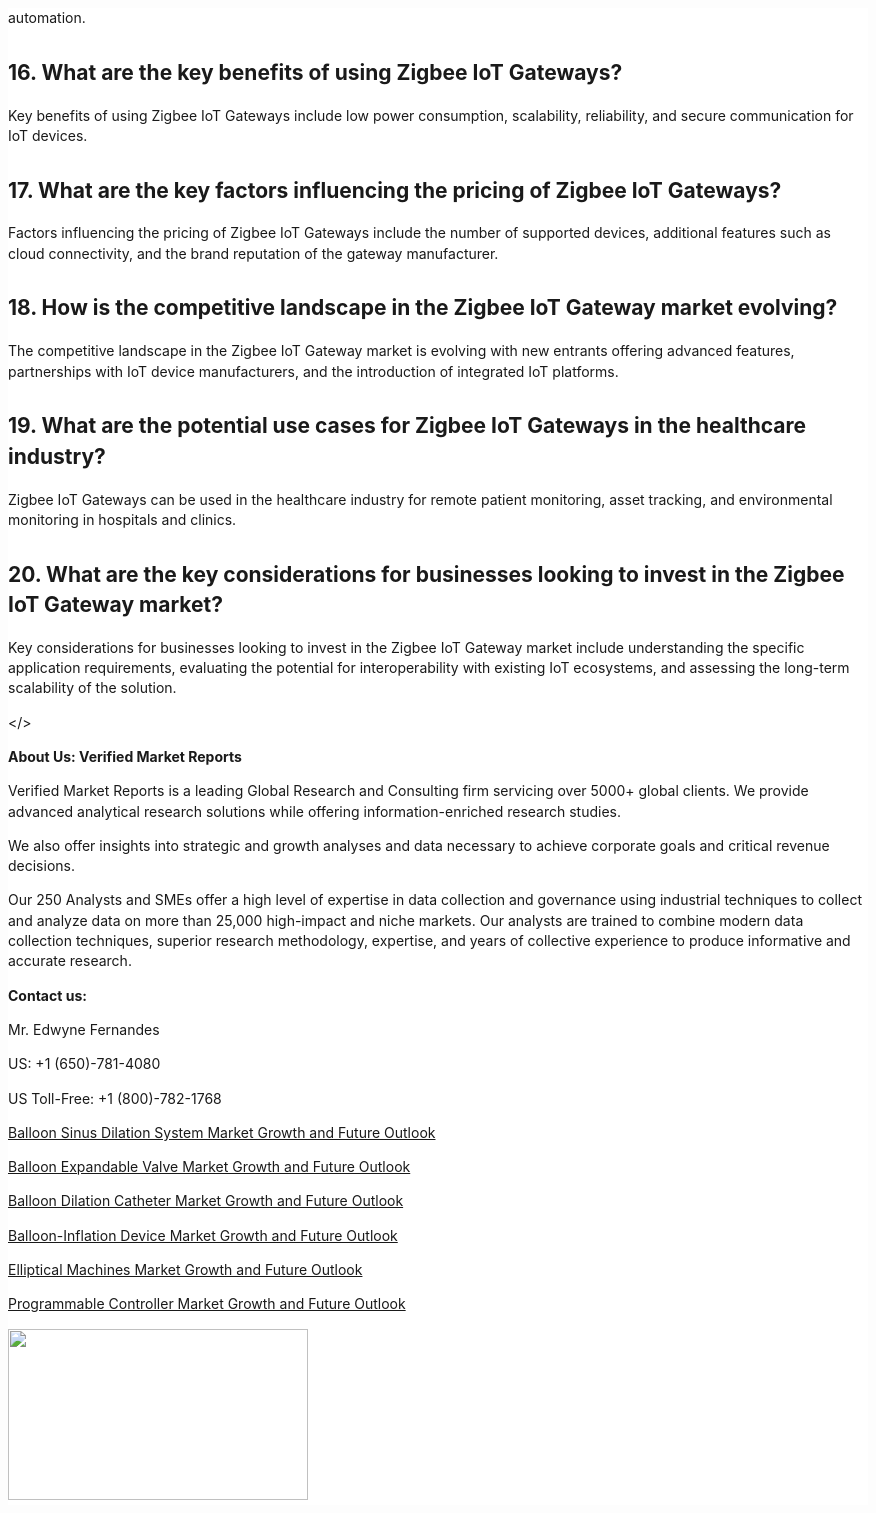 automation.</p><h2>16. What are the key benefits of using Zigbee IoT Gateways?</h2><p>Key benefits of using Zigbee IoT Gateways include low power consumption, scalability, reliability, and secure communication for IoT devices.</p><h2>17. What are the key factors influencing the pricing of Zigbee IoT Gateways?</h2><p>Factors influencing the pricing of Zigbee IoT Gateways include the number of supported devices, additional features such as cloud connectivity, and the brand reputation of the gateway manufacturer.</p><h2>18. How is the competitive landscape in the Zigbee IoT Gateway market evolving?</h2><p>The competitive landscape in the Zigbee IoT Gateway market is evolving with new entrants offering advanced features, partnerships with IoT device manufacturers, and the introduction of integrated IoT platforms.</p><h2>19. What are the potential use cases for Zigbee IoT Gateways in the healthcare industry?</h2><p>Zigbee IoT Gateways can be used in the healthcare industry for remote patient monitoring, asset tracking, and environmental monitoring in hospitals and clinics.</p><h2>20. What are the key considerations for businesses looking to invest in the Zigbee IoT Gateway market?</h2><p>Key considerations for businesses looking to invest in the Zigbee IoT Gateway market include understanding the specific application requirements, evaluating the potential for interoperability with existing IoT ecosystems, and assessing the long-term scalability of the solution.</p></body></></strong></p><p id="" class=""><strong>About Us: Verified Market Reports</strong></p><p id="" class="">Verified Market Reports is a leading Global Research and Consulting firm servicing over 5000+ global clients. We provide advanced analytical research solutions while offering information-enriched research studies.</p><p id="" class="">We also offer insights into strategic and growth analyses and data necessary to achieve corporate goals and critical revenue decisions.</p><p id="" class="">Our 250 Analysts and SMEs offer a high level of expertise in data collection and governance using industrial techniques to collect and analyze data on more than 25,000 high-impact and niche markets. Our analysts are trained to combine modern data collection techniques, superior research methodology, expertise, and years of collective experience to produce informative and accurate research.</p><p id="" class=""><strong>Contact us:</strong></p><p id="" class="">Mr. Edwyne Fernandes</p><p id="" class="">US: +1 (650)-781-4080</p><p id="" class="">US Toll-Free: +1 (800)-782-1768</p><p><a href="https://www.linkedin.com/github/balloon-sinus-dilation-system-market-growth-future-outlook-x7toc/" target="_blank">Balloon Sinus Dilation System Market Growth and Future Outlook</a></p> <p><a href="https://www.linkedin.com/github/balloon-expandable-valve-market-growth-future-outlook-p5bzc/" target="_blank">Balloon Expandable Valve Market Growth and Future Outlook</a></p> <p><a href="https://www.linkedin.com/github/balloon-dilation-catheter-market-growth-future-outlook-rlgbc/" target="_blank">Balloon Dilation Catheter Market Growth and Future Outlook</a></p> <p><a href="https://www.linkedin.com/github/balloon-inflation-device-market-growth-future-outlook-sn3ec/" target="_blank">Balloon-Inflation Device Market Growth and Future Outlook</a></p> <p><a href="https://www.linkedin.com/github/elliptical-machines-market-growth-future-outlook-automotive-nexus-2cdpc/" target="_blank">Elliptical Machines Market Growth and Future Outlook</a></p> <p><a href="https://www.linkedin.com/github/programmable-controller-market-growth-future-outlook-77guc/" target="_blank">Programmable Controller Market Growth and Future Outlook</a></p> <p><img class="alignnone size-medium wp-image-20088" src="https://ffe5etoiles.com/wp-content/uploads/2024/12/MST1-300x171.png" alt="" width="300" height="171" /></p>
